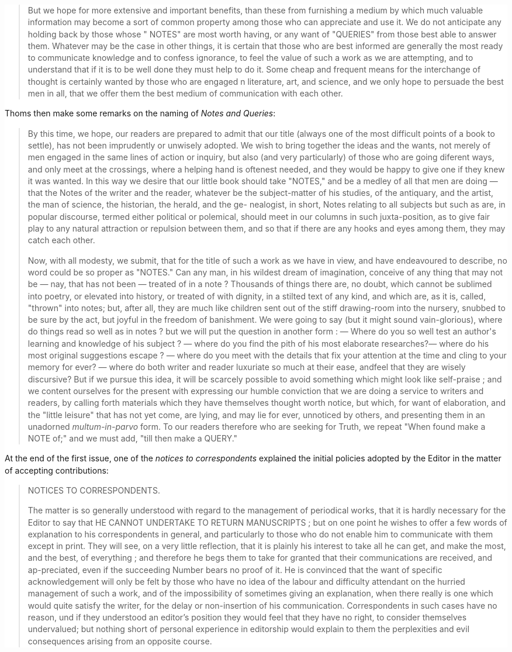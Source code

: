 > But we hope for more extensive and important benefits, than these from furnishing a medium by which much valuable information may become a sort of common property among those who can appreciate and use it. We do not anticipate any holding back by those whose " NOTES" are most worth having, or any want of "QUERIES" from those best able to answer them. Whatever may be the case in other things, it is certain that those who are best informed are generally the most ready to communicate knowledge and to confess ignorance, to feel the value of such a work as we are attempting, and to understand that if it is to be well done they must help to do it. Some cheap and frequent means for the interchange of thought is certainly wanted by those who are engaged n literature, art, and science, and we only hope to persuade the best men in all, that we offer them the best medium of communication with each other.

Thoms then make some remarks on the naming of *Notes and Queries*:

> By this time, we hope, our readers are prepared to admit that our title (always one of the most difficult points of a book to settle), has not been imprudently or unwisely adopted. We wish to bring together the ideas and the wants, not merely of men engaged in the same lines of action or inquiry, but also (and very particularly) of those who are going diferent ways, and only meet at the crossings, where a helping hand is oftenest needed, and they would be happy to give one if they knew it was wanted. In this way we desire that our little book should take "NOTES," and be a medley of all that men are doing — that the Notes of the writer and the reader, whatever be the subject-matter of his studies, of the antiquary, and the artist, the man of science, the historian, the herald, and the ge- nealogist, in short, Notes relating to all subjects but such as are, in popular discourse, termed either political or polemical, should meet in our columns in such juxta-position, as to give fair play to any natural attraction or repulsion between them, and so that if there are any hooks and eyes among them, they may catch each other.
>
> Now, with all modesty, we submit, that for the title of such a work as we have in view, and have endeavoured to describe, no word could be so proper as "NOTES." Can any man, in his wildest dream of imagination, conceive of any thing that may not be — nay, that has not been — treated of in a note ? Thousands of things there are, no doubt, which cannot be sublimed into poetry, or elevated into history, or treated of with dignity, in a stilted text of any kind, and which are, as it is, called, "thrown" into notes; but, after all, they are much like children sent out of the stiff drawing-room into the nursery, snubbed to be sure by the act, but joyful in the freedom of banishment. We were going to say (but it might sound vain-glorious), where do things read so well as in notes ? but we will put the question in another form : — Where do you so well test an author's learning and knowledge of his subject ? — where do you find the pith of his most elaborate researches?— where do his most original suggestions escape ? — where do you meet with the details that fix your attention at the time and cling to your memory for ever? — where do both writer and reader luxuriate so much at their ease, andfeel that they are wisely discursive? But if we pursue this idea, it will be scarcely possible to avoid something which might look like self-praise ; and we content ourselves for the present with expressing our humble conviction that we are doing a service to writers and readers, by calling forth materials which they have themselves thought worth notice, but which, for want of elaboration, and the "little leisure" that has not yet come, are lying, and may lie for ever, unnoticed by others, and presenting them in an unadorned *multum-in-parvo* form. To our readers therefore who are seeking for Truth, we repeat "When found make a NOTE of;" and we must add, "till then make a QUERY."

At the end of the first issue, one of the *notices to correspondents* explained the initial policies adopted by the Editor in the matter of accepting contributions:

> NOTICES TO CORRESPONDENTS.
>
> The matter is so generally understood with regard to the management of periodical works, that it is hardly necessary for the Editor to say that HE CANNOT UNDERTAKE TO RETURN MANUSCRIPTS ; but on one point he wishes to offer a few words of explanation to his correspondents in general, and particularly to those who do not enable him to communicate with them except in print. They will see, on a very little reflection, that it is plainly his interest to take all he can get, and make the most, and the best, of everything ; and therefore he begs them to take for granted that their communications are received, and ap-preciated, even if the succeeding Number bears no proof of it. He is convinced that the want of specific acknowledgement will only be felt by those who have no idea of the labour and difficulty attendant on the hurried management of such a work, and of the impossibility of sometimes giving an explanation, when there really is one which would quite satisfy the writer, for the delay or non-insertion of his communication. Correspondents in such cases have no reason, und if they understood an editor’s position they would feel that they have no right, to consider themselves undervalued; but nothing short of personal experience in editorship would explain to them the perplexities and evil consequences arising from an opposite course.
